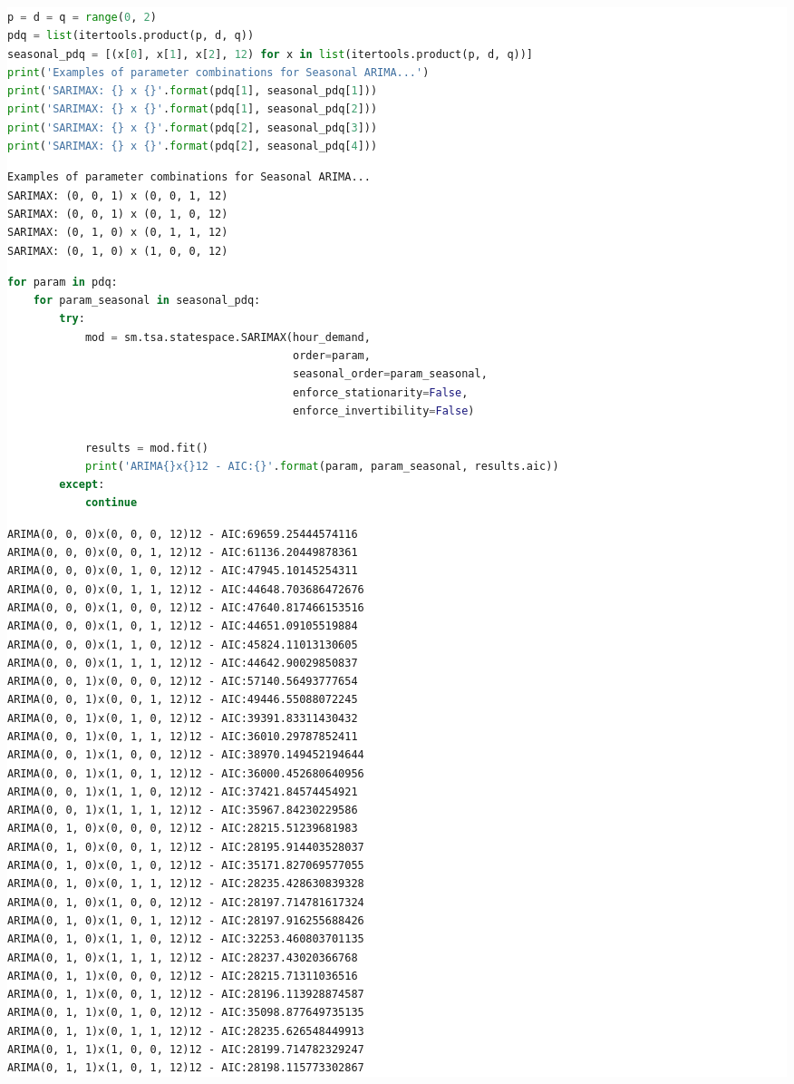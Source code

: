 

```python
p = d = q = range(0, 2)
pdq = list(itertools.product(p, d, q))
seasonal_pdq = [(x[0], x[1], x[2], 12) for x in list(itertools.product(p, d, q))]
print('Examples of parameter combinations for Seasonal ARIMA...')
print('SARIMAX: {} x {}'.format(pdq[1], seasonal_pdq[1]))
print('SARIMAX: {} x {}'.format(pdq[1], seasonal_pdq[2]))
print('SARIMAX: {} x {}'.format(pdq[2], seasonal_pdq[3]))
print('SARIMAX: {} x {}'.format(pdq[2], seasonal_pdq[4]))
```

    Examples of parameter combinations for Seasonal ARIMA...
    SARIMAX: (0, 0, 1) x (0, 0, 1, 12)
    SARIMAX: (0, 0, 1) x (0, 1, 0, 12)
    SARIMAX: (0, 1, 0) x (0, 1, 1, 12)
    SARIMAX: (0, 1, 0) x (1, 0, 0, 12)



```python
for param in pdq:
    for param_seasonal in seasonal_pdq:
        try:
            mod = sm.tsa.statespace.SARIMAX(hour_demand,
                                            order=param,
                                            seasonal_order=param_seasonal,
                                            enforce_stationarity=False,
                                            enforce_invertibility=False)
            
            results = mod.fit()
            print('ARIMA{}x{}12 - AIC:{}'.format(param, param_seasonal, results.aic))
        except:
            continue
```

    ARIMA(0, 0, 0)x(0, 0, 0, 12)12 - AIC:69659.25444574116
    ARIMA(0, 0, 0)x(0, 0, 1, 12)12 - AIC:61136.20449878361
    ARIMA(0, 0, 0)x(0, 1, 0, 12)12 - AIC:47945.10145254311
    ARIMA(0, 0, 0)x(0, 1, 1, 12)12 - AIC:44648.703686472676
    ARIMA(0, 0, 0)x(1, 0, 0, 12)12 - AIC:47640.817466153516
    ARIMA(0, 0, 0)x(1, 0, 1, 12)12 - AIC:44651.09105519884
    ARIMA(0, 0, 0)x(1, 1, 0, 12)12 - AIC:45824.11013130605
    ARIMA(0, 0, 0)x(1, 1, 1, 12)12 - AIC:44642.90029850837
    ARIMA(0, 0, 1)x(0, 0, 0, 12)12 - AIC:57140.56493777654
    ARIMA(0, 0, 1)x(0, 0, 1, 12)12 - AIC:49446.55088072245
    ARIMA(0, 0, 1)x(0, 1, 0, 12)12 - AIC:39391.83311430432
    ARIMA(0, 0, 1)x(0, 1, 1, 12)12 - AIC:36010.29787852411
    ARIMA(0, 0, 1)x(1, 0, 0, 12)12 - AIC:38970.149452194644
    ARIMA(0, 0, 1)x(1, 0, 1, 12)12 - AIC:36000.452680640956
    ARIMA(0, 0, 1)x(1, 1, 0, 12)12 - AIC:37421.84574454921
    ARIMA(0, 0, 1)x(1, 1, 1, 12)12 - AIC:35967.84230229586
    ARIMA(0, 1, 0)x(0, 0, 0, 12)12 - AIC:28215.51239681983
    ARIMA(0, 1, 0)x(0, 0, 1, 12)12 - AIC:28195.914403528037
    ARIMA(0, 1, 0)x(0, 1, 0, 12)12 - AIC:35171.827069577055
    ARIMA(0, 1, 0)x(0, 1, 1, 12)12 - AIC:28235.428630839328
    ARIMA(0, 1, 0)x(1, 0, 0, 12)12 - AIC:28197.714781617324
    ARIMA(0, 1, 0)x(1, 0, 1, 12)12 - AIC:28197.916255688426
    ARIMA(0, 1, 0)x(1, 1, 0, 12)12 - AIC:32253.460803701135
    ARIMA(0, 1, 0)x(1, 1, 1, 12)12 - AIC:28237.43020366768
    ARIMA(0, 1, 1)x(0, 0, 0, 12)12 - AIC:28215.71311036516
    ARIMA(0, 1, 1)x(0, 0, 1, 12)12 - AIC:28196.113928874587
    ARIMA(0, 1, 1)x(0, 1, 0, 12)12 - AIC:35098.877649735135
    ARIMA(0, 1, 1)x(0, 1, 1, 12)12 - AIC:28235.626548449913
    ARIMA(0, 1, 1)x(1, 0, 0, 12)12 - AIC:28199.714782329247
    ARIMA(0, 1, 1)x(1, 0, 1, 12)12 - AIC:28198.115773302867